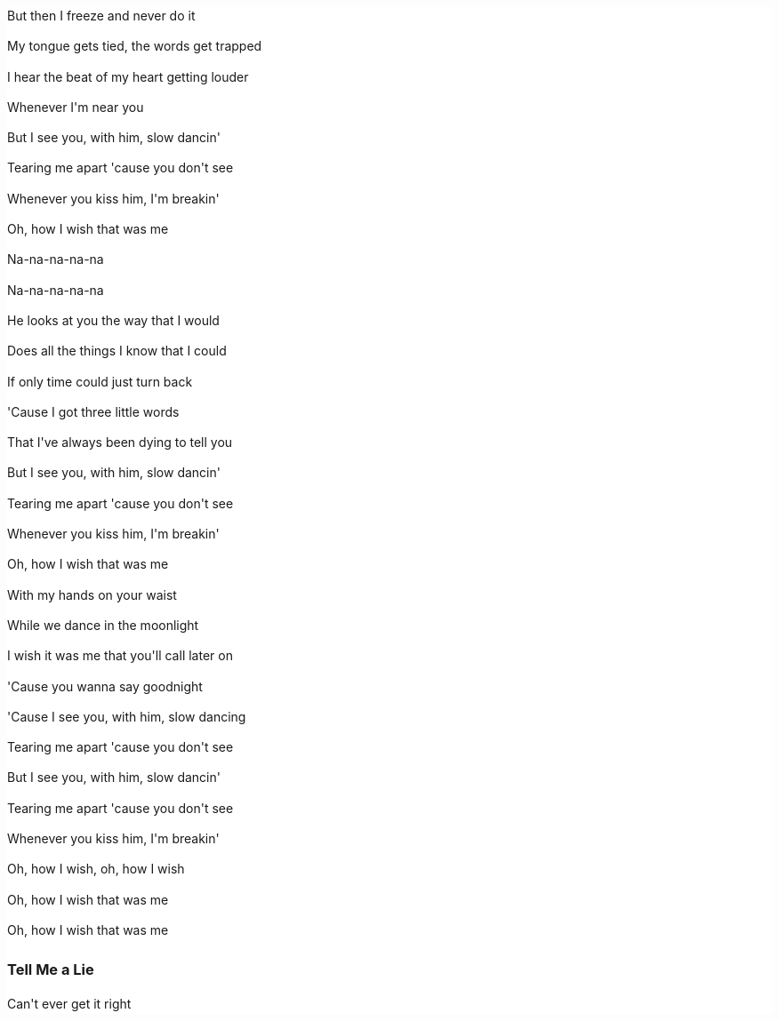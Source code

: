 But then I freeze and never do it

My tongue gets tied, the words get trapped

I hear the beat of my heart getting louder

Whenever I'm near you

But I see you, with him, slow dancin'

Tearing me apart 'cause you don't see

Whenever you kiss him, I'm breakin'

Oh, how I wish that was me

Na-na-na-na-na

Na-na-na-na-na

He looks at you the way that I would

Does all the things I know that I could

If only time could just turn back

'Cause I got three little words

That I've always been dying to tell you

But I see you, with him, slow dancin'

Tearing me apart 'cause you don't see

Whenever you kiss him, I'm breakin'

Oh, how I wish that was me

With my hands on your waist

While we dance in the moonlight

I wish it was me that you'll call later on

'Cause you wanna say goodnight

'Cause I see you, with him, slow dancing

Tearing me apart 'cause you don't see

But I see you, with him, slow dancin'

Tearing me apart 'cause you don't see

Whenever you kiss him, I'm breakin'

Oh, how I wish, oh, how I wish

Oh, how I wish that was me

Oh, how I wish that was me

### Tell Me a Lie 

Can't ever get it right
